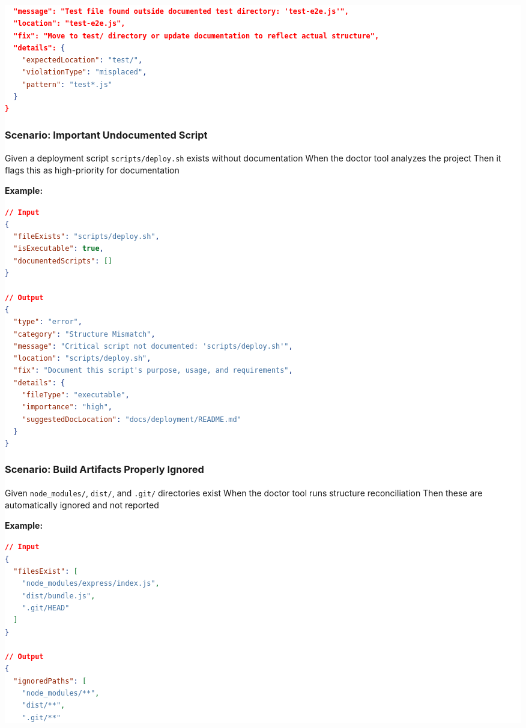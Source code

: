 ```json
  "message": "Test file found outside documented test directory: 'test-e2e.js'",
  "location": "test-e2e.js",
  "fix": "Move to test/ directory or update documentation to reflect actual structure",
  "details": {
    "expectedLocation": "test/",
    "violationType": "misplaced",
    "pattern": "test*.js"
  }
}
```

### Scenario: Important Undocumented Script

Given a deployment script `scripts/deploy.sh` exists without documentation
When the doctor tool analyzes the project
Then it flags this as high-priority for documentation

**Example:**

```json
// Input
{
  "fileExists": "scripts/deploy.sh",
  "isExecutable": true,
  "documentedScripts": []
}

// Output
{
  "type": "error",
  "category": "Structure Mismatch",
  "message": "Critical script not documented: 'scripts/deploy.sh'",
  "location": "scripts/deploy.sh",
  "fix": "Document this script's purpose, usage, and requirements",
  "details": {
    "fileType": "executable",
    "importance": "high",
    "suggestedDocLocation": "docs/deployment/README.md"
  }
}
```

### Scenario: Build Artifacts Properly Ignored

Given `node_modules/`, `dist/`, and `.git/` directories exist
When the doctor tool runs structure reconciliation
Then these are automatically ignored and not reported

**Example:**

```json
// Input
{
  "filesExist": [
    "node_modules/express/index.js",
    "dist/bundle.js",
    ".git/HEAD"
  ]
}

// Output
{
  "ignoredPaths": [
    "node_modules/**",
    "dist/**",
    ".git/**"
```